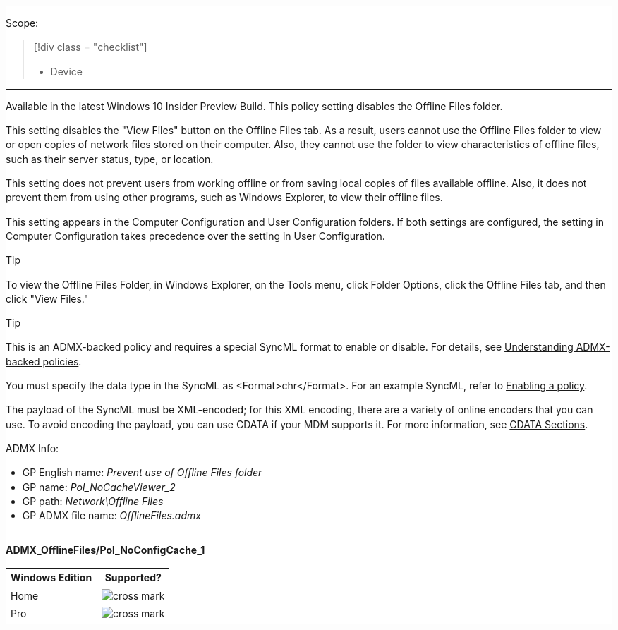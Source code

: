 
<hr/>


[Scope](./policy-configuration-service-provider.md#policy-scope):

> [!div class = "checklist"]
> * Device

<hr/>



Available in the latest Windows 10 Insider Preview Build. This policy setting disables the Offline Files folder.

This setting disables the "View Files" button on the Offline Files tab. As a result, users cannot use the Offline Files folder to view or open copies of network files stored on their computer. Also, they cannot use the folder to view characteristics of offline files, such as their server status, type, or location.

This setting does not prevent users from working offline or from saving local copies of files available offline. Also, it does not prevent them from using other programs, such as Windows Explorer, to view their offline files.

This setting appears in the Computer Configuration and User Configuration folders. If both settings are configured, the setting in Computer Configuration takes precedence over the setting in User Configuration.

> [!TIP]
> To view the Offline Files Folder, in Windows Explorer, on the Tools menu, click Folder Options, click the Offline Files tab, and then click "View Files."


> [!TIP]
> This is an ADMX-backed policy and requires a special SyncML format to enable or disable. For details, see [Understanding ADMX-backed policies](./understanding-admx-backed-policies.md).
> 
> You must specify the data type in the SyncML as &lt;Format&gt;chr&lt;/Format&gt;. For an example SyncML, refer to [Enabling a policy](./understanding-admx-backed-policies.md#enabling-a-policy).
> 
> The payload of the SyncML must be XML-encoded; for this XML encoding, there are a variety of online encoders that you can use. To avoid encoding the payload, you can use CDATA if your MDM supports it. For more information, see [CDATA Sections](https://www.w3.org/TR/REC-xml/#sec-cdata-sect).


ADMX Info:  
-   GP English name: *Prevent use of Offline Files folder*
-   GP name: *Pol_NoCacheViewer_2*
-   GP path: *Network\Offline Files*
-   GP ADMX file name: *OfflineFiles.admx*



<hr/>


<a href="" id="admx-offlinefiles-pol-noconfigcache-1"></a>**ADMX_OfflineFiles/Pol_NoConfigCache_1**  


<table>
<tr>
    <th>Windows Edition</th>
    <th>Supported?</th>
</tr>
<tr>
    <td>Home</td>
    <td><img src="images/crossmark.png" alt="cross mark" /></td>
</tr>
<tr>
    <td>Pro</td>
    <td><img src="images/crossmark.png" alt="cross mark" /></td>
</tr>